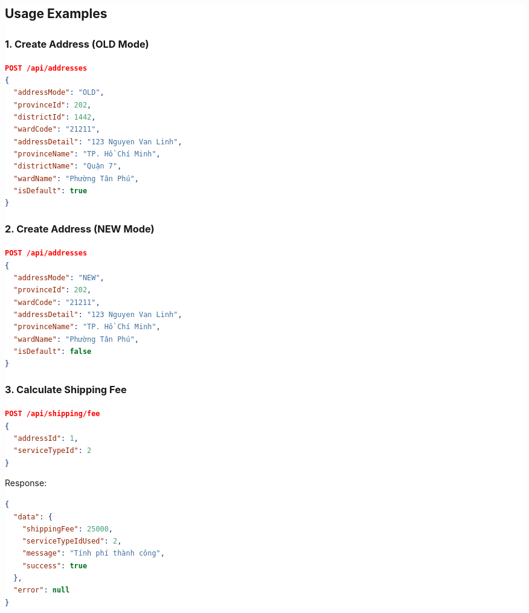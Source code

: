 ## Usage Examples

### 1. Create Address (OLD Mode)
```json
POST /api/addresses
{
  "addressMode": "OLD",
  "provinceId": 202,
  "districtId": 1442,
  "wardCode": "21211",
  "addressDetail": "123 Nguyen Van Linh",
  "provinceName": "TP. Hồ Chí Minh",
  "districtName": "Quận 7", 
  "wardName": "Phường Tân Phú",
  "isDefault": true
}
```

### 2. Create Address (NEW Mode)
```json
POST /api/addresses
{
  "addressMode": "NEW",
  "provinceId": 202,
  "wardCode": "21211",
  "addressDetail": "123 Nguyen Van Linh",
  "provinceName": "TP. Hồ Chí Minh",
  "wardName": "Phường Tân Phú",
  "isDefault": false
}
```

### 3. Calculate Shipping Fee
```json
POST /api/shipping/fee
{
  "addressId": 1,
  "serviceTypeId": 2
}
```

Response:
```json
{
  "data": {
    "shippingFee": 25000,
    "serviceTypeIdUsed": 2,
    "message": "Tính phí thành công",
    "success": true
  },
  "error": null
}
```
